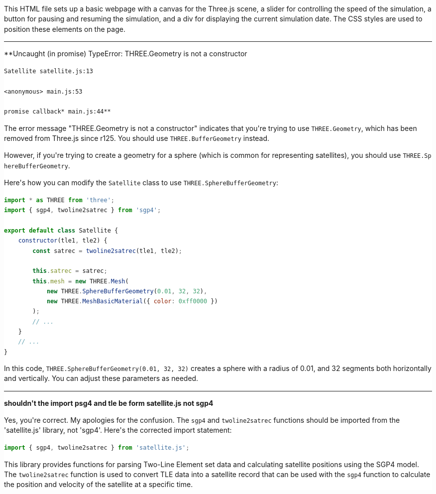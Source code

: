 This HTML file sets up a basic webpage with a canvas for the Three.js scene, a slider for controlling the speed of the simulation, a button for pausing and resuming the simulation, and a div for displaying the current simulation date. The CSS styles are used to position these elements on the page.

-----------------------------------

**Uncaught (in promise) TypeError: THREE.Geometry is not a constructor

    Satellite satellite.js:13

    <anonymous> main.js:53

    promise callback* main.js:44**

The error message "THREE.Geometry is not a constructor" indicates that you're trying to use `THREE.Geometry`, which has been removed from Three.js since r125. You should use `THREE.BufferGeometry` instead.

However, if you're trying to create a geometry for a sphere (which is common for representing satellites), you should use `THREE.SphereBufferGeometry`.

Here's how you can modify the `Satellite` class to use `THREE.SphereBufferGeometry`:

```javascript
import * as THREE from 'three';
import { sgp4, twoline2satrec } from 'sgp4';

export default class Satellite {
    constructor(tle1, tle2) {
        const satrec = twoline2satrec(tle1, tle2);

        this.satrec = satrec;
        this.mesh = new THREE.Mesh(
            new THREE.SphereBufferGeometry(0.01, 32, 32),
            new THREE.MeshBasicMaterial({ color: 0xff0000 })
        );
        // ...
    }
    // ...
}
```

In this code, `THREE.SphereBufferGeometry(0.01, 32, 32)` creates a sphere with a radius of 0.01, and 32 segments both horizontally and vertically. You can adjust these parameters as needed.

-----------------------------------

**shouldn't the import psg4 and tle be form satellite.js not sgp4**

Yes, you're correct. My apologies for the confusion. The `sgp4` and `twoline2satrec` functions should be imported from the 'satellite.js' library, not 'sgp4'. Here's the corrected import statement:

```javascript
import { sgp4, twoline2satrec } from 'satellite.js';
```

This library provides functions for parsing Two-Line Element set data and calculating satellite positions using the SGP4 model. The `twoline2satrec` function is used to convert TLE data into a satellite record that can be used with the `sgp4` function to calculate the position and velocity of the satellite at a specific time.
